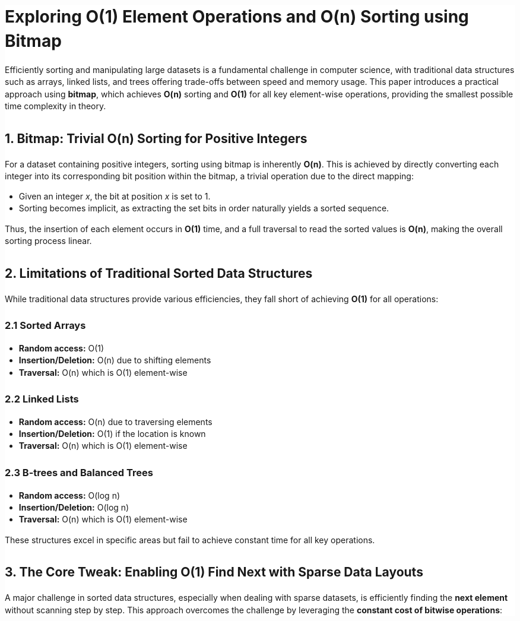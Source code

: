 # Exploring O(1) Element Operations and O(n) Sorting using Bitmap

Efficiently sorting and manipulating large datasets is a fundamental challenge in computer science, with traditional data structures such as arrays, linked lists, and trees offering trade-offs between speed and memory usage. This paper introduces a practical approach using **bitmap**, which achieves **O(n)** sorting and **O(1)** for all key element-wise operations, providing the smallest possible time complexity in theory.

## 1. Bitmap: Trivial O(n) Sorting for Positive Integers

For a dataset containing positive integers, sorting using bitmap is inherently **O(n)**. This is achieved by directly converting each integer into its corresponding bit position within the bitmap, a trivial operation due to the direct mapping:

- Given an integer $x$, the bit at position $x$ is set to 1.
- Sorting becomes implicit, as extracting the set bits in order naturally yields a sorted sequence.

Thus, the insertion of each element occurs in **O(1)** time, and a full traversal to read the sorted values is **O(n)**, making the overall sorting process linear.

## 2. Limitations of Traditional Sorted Data Structures

While traditional data structures provide various efficiencies, they fall short of achieving **O(1)** for all operations:

### 2.1 Sorted Arrays

- **Random access:** O(1)
- **Insertion/Deletion:** O(n) due to shifting elements
- **Traversal:** O(n) which is O(1) element-wise

### 2.2 Linked Lists

- **Random access:** O(n) due to traversing elements
- **Insertion/Deletion:** O(1) if the location is known
- **Traversal:** O(n) which is O(1) element-wise

### 2.3 B-trees and Balanced Trees

- **Random access:** O(log n)
- **Insertion/Deletion:** O(log n)
- **Traversal:** O(n) which is O(1) element-wise

These structures excel in specific areas but fail to achieve constant time for all key operations.

## 3. The Core Tweak: Enabling O(1) Find Next with Sparse Data Layouts

A major challenge in sorted data structures, especially when dealing with sparse datasets, is efficiently finding the **next element** without scanning step by step. This approach overcomes the challenge by leveraging the **constant cost of bitwise operations**:
